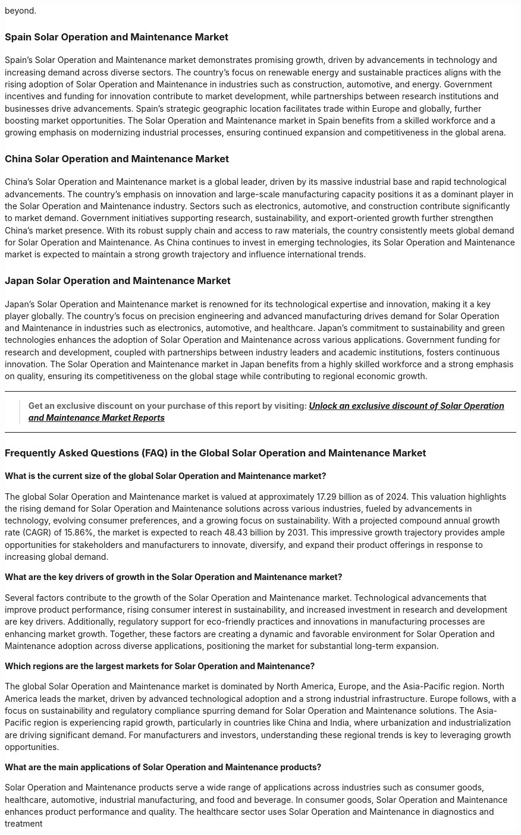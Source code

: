 beyond.</p><h3>Spain Solar Operation and Maintenance Market</h3><p>Spain&rsquo;s Solar Operation and Maintenance market demonstrates promising growth, driven by advancements in technology and increasing demand across diverse sectors. The country&rsquo;s focus on renewable energy and sustainable practices aligns with the rising adoption of Solar Operation and Maintenance in industries such as construction, automotive, and energy. Government incentives and funding for innovation contribute to market development, while partnerships between research institutions and businesses drive advancements. Spain&rsquo;s strategic geographic location facilitates trade within Europe and globally, further boosting market opportunities. The Solar Operation and Maintenance market in Spain benefits from a skilled workforce and a growing emphasis on modernizing industrial processes, ensuring continued expansion and competitiveness in the global arena.</p><h3>China Solar Operation and Maintenance Market</h3><p>China&rsquo;s Solar Operation and Maintenance market is a global leader, driven by its massive industrial base and rapid technological advancements. The country&rsquo;s emphasis on innovation and large-scale manufacturing capacity positions it as a dominant player in the Solar Operation and Maintenance industry. Sectors such as electronics, automotive, and construction contribute significantly to market demand. Government initiatives supporting research, sustainability, and export-oriented growth further strengthen China&rsquo;s market presence. With its robust supply chain and access to raw materials, the country consistently meets global demand for Solar Operation and Maintenance. As China continues to invest in emerging technologies, its Solar Operation and Maintenance market is expected to maintain a strong growth trajectory and influence international trends.</p><h3>Japan Solar Operation and Maintenance Market</h3><p>Japan&rsquo;s Solar Operation and Maintenance market is renowned for its technological expertise and innovation, making it a key player globally. The country&rsquo;s focus on precision engineering and advanced manufacturing drives demand for Solar Operation and Maintenance in industries such as electronics, automotive, and healthcare. Japan&rsquo;s commitment to sustainability and green technologies enhances the adoption of Solar Operation and Maintenance across various applications. Government funding for research and development, coupled with partnerships between industry leaders and academic institutions, fosters continuous innovation. The Solar Operation and Maintenance market in Japan benefits from a highly skilled workforce and a strong emphasis on quality, ensuring its competitiveness on the global stage while contributing to regional economic growth.</p><hr /><blockquote><p><strong>Get an exclusive discount on your purchase of this report by visiting: <em><a href="://marketresearchpulse.com/ask-for-discount/10974?utm_source=Github&amp;utm_medium=0111">Unlock an exclusive discount of Solar Operation and Maintenance Market Reports</a></em>&nbsp;</strong></p></blockquote><hr /><h3>Frequently Asked Questions (FAQ) in the Global Solar Operation and Maintenance Market</h3><p><strong>What is the current size of the global Solar Operation and Maintenance market?</strong></p><p>The global Solar Operation and Maintenance market is valued at approximately 17.29 billion as of 2024. This valuation highlights the rising demand for Solar Operation and Maintenance solutions across various industries, fueled by advancements in technology, evolving consumer preferences, and a growing focus on sustainability. With a projected compound annual growth rate (CAGR) of 15.86%, the market is expected to reach 48.43 billion by 2031. This impressive growth trajectory provides ample opportunities for stakeholders and manufacturers to innovate, diversify, and expand their product offerings in response to increasing global demand.</p><p><strong>What are the key drivers of growth in the Solar Operation and Maintenance market?</strong></p><p>Several factors contribute to the growth of the Solar Operation and Maintenance market. Technological advancements that improve product performance, rising consumer interest in sustainability, and increased investment in research and development are key drivers. Additionally, regulatory support for eco-friendly practices and innovations in manufacturing processes are enhancing market growth. Together, these factors are creating a dynamic and favorable environment for Solar Operation and Maintenance adoption across diverse applications, positioning the market for substantial long-term expansion.</p><p><strong>Which regions are the largest markets for Solar Operation and Maintenance?</strong></p><p>The global Solar Operation and Maintenance market is dominated by North America, Europe, and the Asia-Pacific region. North America leads the market, driven by advanced technological adoption and a strong industrial infrastructure. Europe follows, with a focus on sustainability and regulatory compliance spurring demand for Solar Operation and Maintenance solutions. The Asia-Pacific region is experiencing rapid growth, particularly in countries like China and India, where urbanization and industrialization are driving significant demand. For manufacturers and investors, understanding these regional trends is key to leveraging growth opportunities.</p><p><strong>What are the main applications of Solar Operation and Maintenance products?</strong></p><p>Solar Operation and Maintenance products serve a wide range of applications across industries such as consumer goods, healthcare, automotive, industrial manufacturing, and food and beverage. In consumer goods, Solar Operation and Maintenance enhances product performance and quality. The healthcare sector uses Solar Operation and Maintenance in diagnostics and treatment